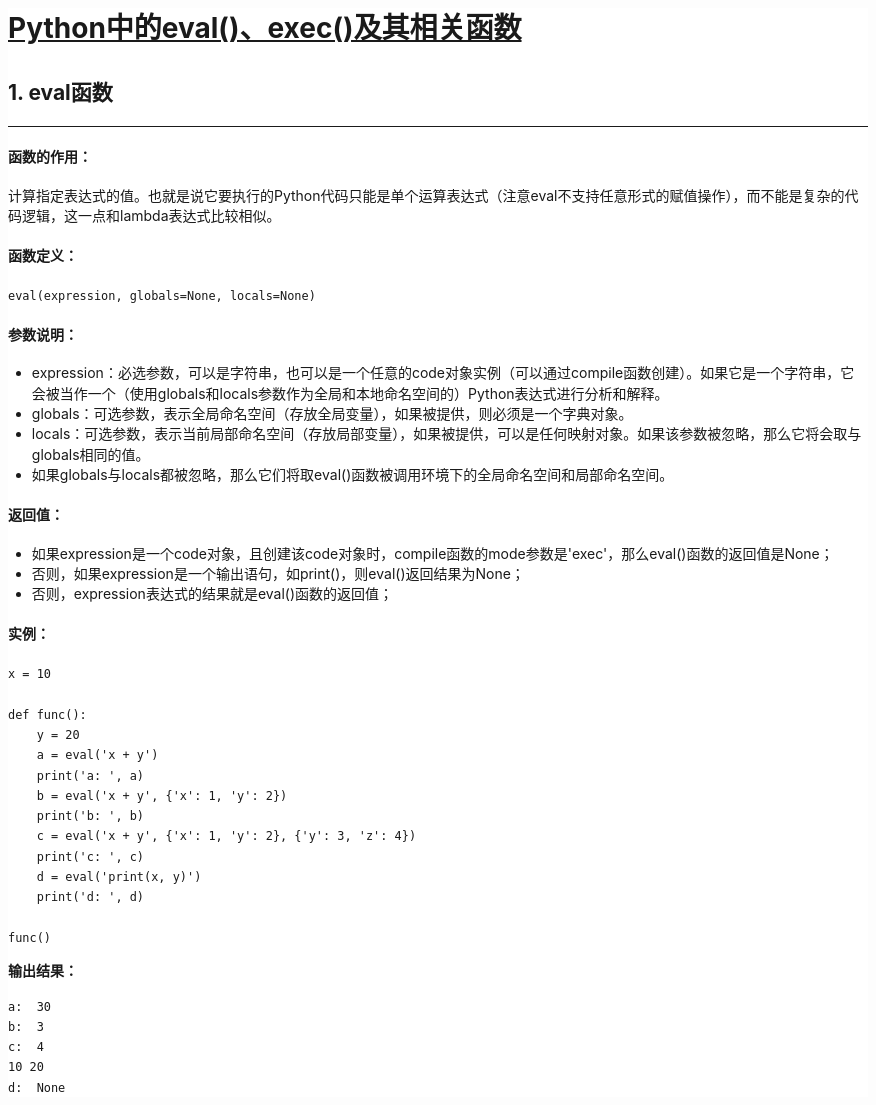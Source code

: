 # [Python中的eval()、exec()及其相关函数](http://www.cnblogs.com/yyds/p/6276746.html)

## 1. eval函数

------

#### 函数的作用：

计算指定表达式的值。也就是说它要执行的Python代码只能是单个运算表达式（注意eval不支持任意形式的赋值操作），而不能是复杂的代码逻辑，这一点和lambda表达式比较相似。

#### 函数定义：

```
eval(expression, globals=None, locals=None)
```

#### 参数说明：

- expression：必选参数，可以是字符串，也可以是一个任意的code对象实例（可以通过compile函数创建）。如果它是一个字符串，它会被当作一个（使用globals和locals参数作为全局和本地命名空间的）Python表达式进行分析和解释。
- globals：可选参数，表示全局命名空间（存放全局变量），如果被提供，则必须是一个字典对象。
- locals：可选参数，表示当前局部命名空间（存放局部变量），如果被提供，可以是任何映射对象。如果该参数被忽略，那么它将会取与globals相同的值。
- 如果globals与locals都被忽略，那么它们将取eval()函数被调用环境下的全局命名空间和局部命名空间。

#### 返回值：

- 如果expression是一个code对象，且创建该code对象时，compile函数的mode参数是'exec'，那么eval()函数的返回值是None；
- 否则，如果expression是一个输出语句，如print()，则eval()返回结果为None；
- 否则，expression表达式的结果就是eval()函数的返回值；

#### 实例：

```
x = 10

def func():
    y = 20
    a = eval('x + y')
    print('a: ', a)
    b = eval('x + y', {'x': 1, 'y': 2})
    print('b: ', b)
    c = eval('x + y', {'x': 1, 'y': 2}, {'y': 3, 'z': 4})
    print('c: ', c)
    d = eval('print(x, y)')
    print('d: ', d)

func()
```

**输出结果：**

```
a:  30
b:  3
c:  4
10 20
d:  None
```
